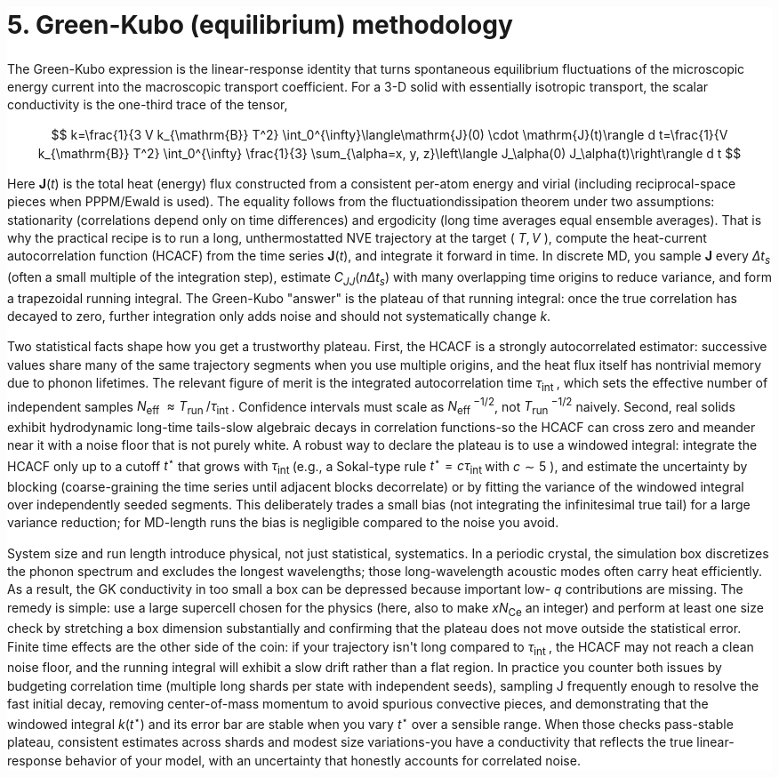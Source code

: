 
# 5. Green-Kubo (equilibrium) methodology

The Green-Kubo expression is the linear-response identity that turns spontaneous equilibrium fluctuations of the microscopic energy current into the macroscopic transport coefficient. For a 3-D solid with essentially isotropic transport, the scalar conductivity is the one-third trace of the tensor,

$$
k=\frac{1}{3 V k_{\mathrm{B}} T^2} \int_0^{\infty}\langle\mathrm{J}(0) \cdot \mathrm{J}(t)\rangle d t=\frac{1}{V k_{\mathrm{B}} T^2} \int_0^{\infty} \frac{1}{3} \sum_{\alpha=x, y, z}\left\langle J_\alpha(0) J_\alpha(t)\right\rangle d t
$$


Here $\mathbf{J}(t)$ is the total heat (energy) flux constructed from a consistent per-atom energy and virial (including reciprocal-space pieces when PPPM/Ewald is used). The equality follows from the fluctuationdissipation theorem under two assumptions: stationarity (correlations depend only on time differences) and ergodicity (long time averages equal ensemble averages). That is why the practical recipe is to run a long, unthermostatted NVE trajectory at the target ( $T, V$ ), compute the heat-current autocorrelation function (HCACF) from the time series $\mathbf{J}(t)$, and integrate it forward in time. In discrete MD, you sample $\mathbf{J}$ every $\Delta t_s$ (often a small multiple of the integration step), estimate $C_{J J}\left(n \Delta t_s\right)$ with many overlapping time origins to reduce variance, and form a trapezoidal running integral. The Green-Kubo "answer" is the plateau of that running integral: once the true correlation has decayed to zero, further integration only adds noise and should not systematically change $k$.


Two statistical facts shape how you get a trustworthy plateau. First, the HCACF is a strongly autocorrelated estimator: successive values share many of the same trajectory segments when you use multiple origins, and the heat flux itself has nontrivial memory due to phonon lifetimes. The relevant figure of merit is the integrated autocorrelation time $\tau_{\text {int }}$, which sets the effective number of independent samples $N_{\text {eff }} \approx T_{\text {run }} / \tau_{\text {int }}$. Confidence intervals must scale as $N_{\text {eff }}^{-1 / 2}$, not $T_{\text {run }}^{-1 / 2}$ naively. Second, real solids exhibit hydrodynamic long-time tails-slow algebraic decays in correlation functions-so the HCACF can cross zero and meander near it with a noise floor that is not purely white. A robust way to declare the plateau is to use a windowed integral: integrate the HCACF only up to a cutoff $t^{\star}$ that grows with $\tau_{\text {int }}$ (e.g., a Sokal-type rule $t^{\star}=c \tau_{\text {int }}$ with $c \sim 5$ ), and estimate the uncertainty by blocking (coarse-graining the time series until adjacent blocks decorrelate) or by fitting the variance of the windowed integral over independently seeded segments. This deliberately trades a small bias (not integrating the infinitesimal true tail) for a large variance reduction; for MD-length runs the bias is negligible compared to the noise you avoid.


System size and run length introduce physical, not just statistical, systematics. In a periodic crystal, the simulation box discretizes the phonon spectrum and excludes the longest wavelengths; those long-wavelength acoustic modes often carry heat efficiently. As a result, the GK conductivity in too small a box can be depressed because important low- $q$ contributions are missing. The remedy is simple: use a large supercell chosen for the physics (here, also to make $x N_{\mathrm{Ce}}$ an integer) and perform at least one size check by stretching a box dimension substantially and confirming that the plateau does not move outside the statistical error. Finite time effects are the other side of the coin: if your trajectory isn't long compared to $\tau_{\text {int }}$, the HCACF may not reach a clean noise floor, and the running integral will exhibit a slow drift rather than a flat region. In practice you counter both issues by budgeting correlation time (multiple long shards per state with independent seeds), sampling J frequently enough to resolve the fast initial decay, removing center-of-mass momentum to avoid spurious convective pieces, and demonstrating that the windowed integral $k\left(t^{\star}\right)$ and its error bar are stable when you vary $t^{\star}$ over a sensible range. When those checks pass-stable plateau, consistent estimates across shards and modest size variations-you have a conductivity that reflects the true linear-response behavior of your model, with an uncertainty that honestly accounts for correlated noise.
